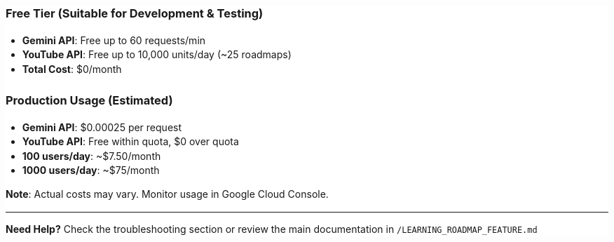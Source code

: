 ### Free Tier (Suitable for Development & Testing)
- **Gemini API**: Free up to 60 requests/min
- **YouTube API**: Free up to 10,000 units/day (~25 roadmaps)
- **Total Cost**: $0/month

### Production Usage (Estimated)
- **Gemini API**: $0.00025 per request
- **YouTube API**: Free within quota, $0 over quota
- **100 users/day**: ~$7.50/month
- **1000 users/day**: ~$75/month

**Note**: Actual costs may vary. Monitor usage in Google Cloud Console.

---

**Need Help?** Check the troubleshooting section or review the main documentation in `/LEARNING_ROADMAP_FEATURE.md`
